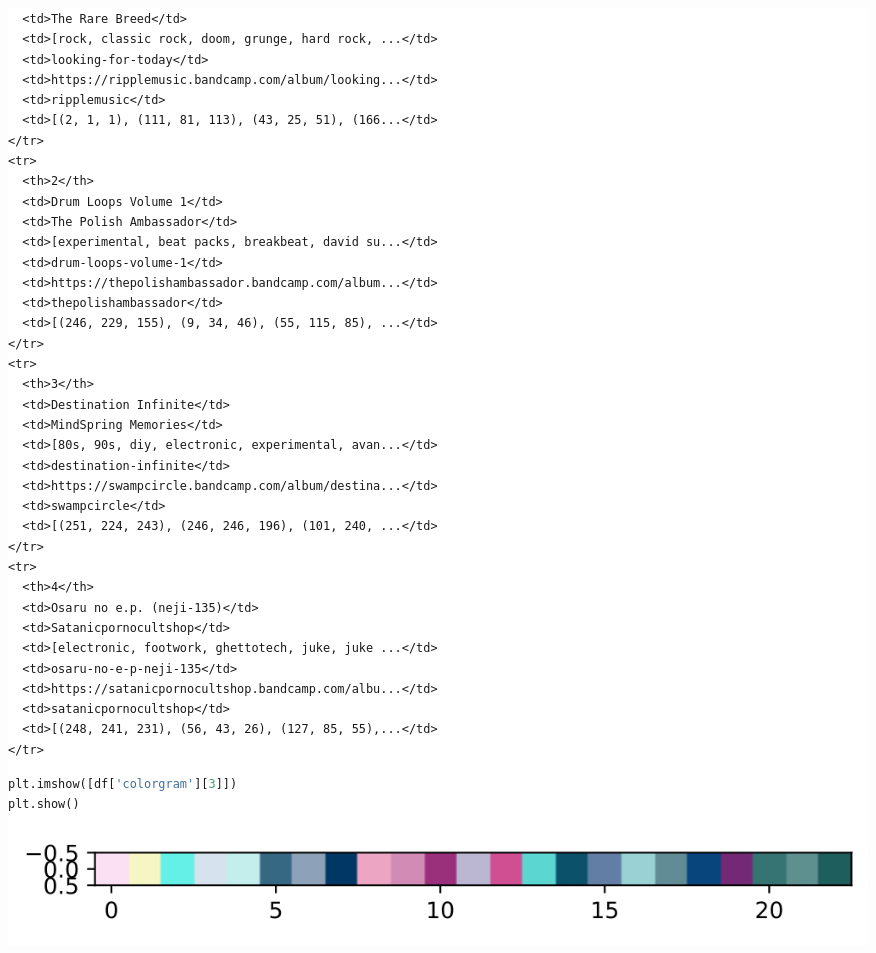       <td>The Rare Breed</td>
      <td>[rock, classic rock, doom, grunge, hard rock, ...</td>
      <td>looking-for-today</td>
      <td>https://ripplemusic.bandcamp.com/album/looking...</td>
      <td>ripplemusic</td>
      <td>[(2, 1, 1), (111, 81, 113), (43, 25, 51), (166...</td>
    </tr>
    <tr>
      <th>2</th>
      <td>Drum Loops Volume 1</td>
      <td>The Polish Ambassador</td>
      <td>[experimental, beat packs, breakbeat, david su...</td>
      <td>drum-loops-volume-1</td>
      <td>https://thepolishambassador.bandcamp.com/album...</td>
      <td>thepolishambassador</td>
      <td>[(246, 229, 155), (9, 34, 46), (55, 115, 85), ...</td>
    </tr>
    <tr>
      <th>3</th>
      <td>Destination Infinite</td>
      <td>MindSpring Memories</td>
      <td>[80s, 90s, diy, electronic, experimental, avan...</td>
      <td>destination-infinite</td>
      <td>https://swampcircle.bandcamp.com/album/destina...</td>
      <td>swampcircle</td>
      <td>[(251, 224, 243), (246, 246, 196), (101, 240, ...</td>
    </tr>
    <tr>
      <th>4</th>
      <td>Osaru no e​.​p. (neji​-​135)</td>
      <td>Satanicpornocultshop</td>
      <td>[electronic, footwork, ghettotech, juke, juke ...</td>
      <td>osaru-no-e-p-neji-135</td>
      <td>https://satanicpornocultshop.bandcamp.com/albu...</td>
      <td>satanicpornocultshop</td>
      <td>[(248, 241, 231), (56, 43, 26), (127, 85, 55),...</td>
    </tr>
  </tbody>
</table>
</div>




```python
plt.imshow([df['colorgram'][3]])
plt.show()
```


![svg](../../img/Prelims_files/Prelims_12_0.svg)
